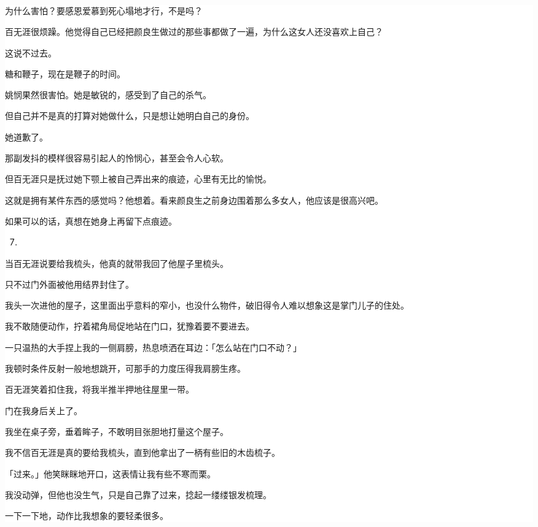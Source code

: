 为什么害怕？要感恩爱慕到死心塌地才行，不是吗？


百无涯很烦躁。他觉得自己已经把颜良生做过的那些事都做了一遍，为什么这女人还没喜欢上自己？


这说不过去。


糖和鞭子，现在是鞭子的时间。


姚悯果然很害怕。她是敏锐的，感受到了自己的杀气。


但自己并不是真的打算对她做什么，只是想让她明白自己的身份。


她道歉了。


那副发抖的模样很容易引起人的怜悯心，甚至会令人心软。


但百无涯只是抚过她下颚上被自己弄出来的痕迹，心里有无比的愉悦。


这就是拥有某件东西的感觉吗？他想着。看来颜良生之前身边围着那么多女人，他应该是很高兴吧。


如果可以的话，真想在她身上再留下点痕迹。


7.


当百无涯说要给我梳头，他真的就带我回了他屋子里梳头。


只不过门外面被他用结界封住了。


我头一次进他的屋子，这里面出乎意料的窄小，也没什么物件，破旧得令人难以想象这是掌门儿子的住处。


我不敢随便动作，拧着裙角局促地站在门口，犹豫着要不要进去。


一只温热的大手捏上我的一侧肩膀，热息喷洒在耳边：「怎么站在门口不动？」


我顿时条件反射一般地想跳开，可那手的力度压得我肩膀生疼。


百无涯笑着扣住我，将我半推半押地往屋里一带。


门在我身后关上了。


我坐在桌子旁，垂着眸子，不敢明目张胆地打量这个屋子。


我不信百无涯是真的要给我梳头，直到他拿出了一柄有些旧的木齿梳子。


「过来。」他笑眯眯地开口，这表情让我有些不寒而栗。


我没动弹，但他也没生气，只是自己靠了过来，捻起一缕缕银发梳理。


一下一下地，动作比我想象的要轻柔很多。
